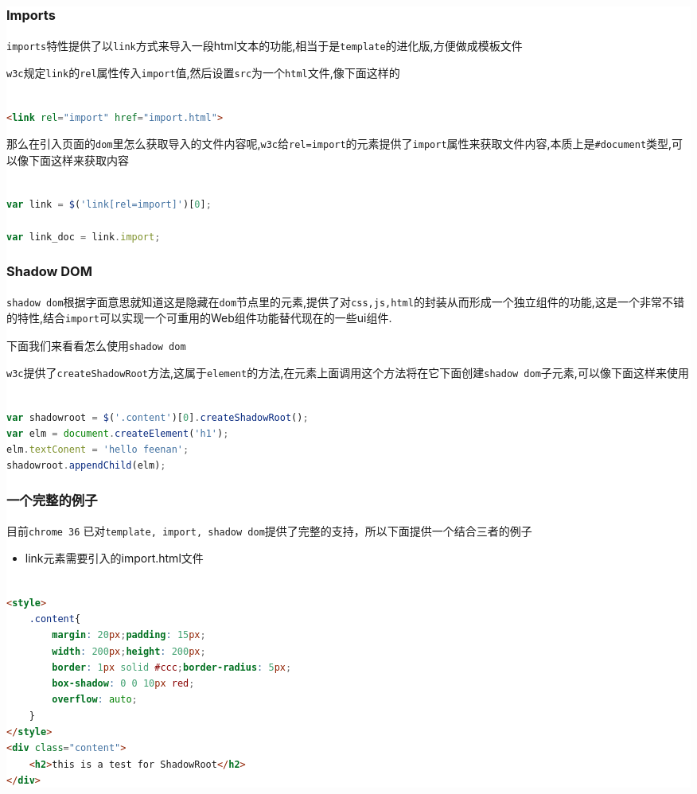 ### Imports

`imports`特性提供了以`link`方式来导入一段html文本的功能,相当于是`template`的进化版,方便做成模板文件

`w3c`规定`link`的`rel`属性传入`import`值,然后设置`src`为一个`html`文件,像下面这样的

```html

<link rel="import" href="import.html">

```

那么在引入页面的`dom`里怎么获取导入的文件内容呢,`w3c`给`rel=import`的元素提供了`import`属性来获取文件内容,本质上是`#document`类型,可以像下面这样来获取内容

```js

var link = $('link[rel=import]')[0];

var link_doc = link.import;

```


### Shadow DOM

`shadow dom`根据字面意思就知道这是隐藏在`dom`节点里的元素,提供了对`css,js,html`的封装从而形成一个独立组件的功能,这是一个非常不错的特性,结合`import`可以实现一个可重用的Web组件功能替代现在的一些ui组件.

下面我们来看看怎么使用`shadow dom`

`w3c`提供了`createShadowRoot`方法,这属于`element`的方法,在元素上面调用这个方法将在它下面创建`shadow dom`子元素,可以像下面这样来使用

```js

var shadowroot = $('.content')[0].createShadowRoot();
var elm = document.createElement('h1');
elm.textConent = 'hello feenan';
shadowroot.appendChild(elm);

```
### 一个完整的例子

目前`chrome 36` 已对`template, import, shadow dom`提供了完整的支持，所以下面提供一个结合三者的例子

* link元素需要引入的import.html文件

```html

<style>
	.content{
		margin: 20px;padding: 15px;
		width: 200px;height: 200px;
		border: 1px solid #ccc;border-radius: 5px;
		box-shadow: 0 0 10px red;
		overflow: auto;
	}
</style>
<div class="content">
	<h2>this is a test for ShadowRoot</h2>
</div>


```
